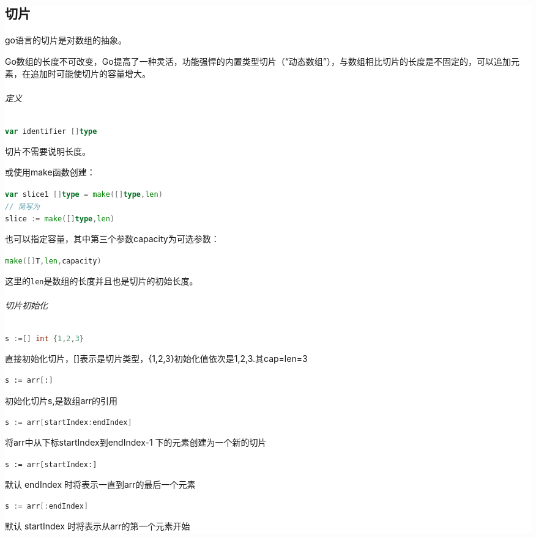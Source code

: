 

## 切片

go语言的切片是对数组的抽象。

Go数组的长度不可改变，Go提高了一种灵活，功能强悍的内置类型切片（“动态数组”），与数组相比切片的长度是不固定的，可以追加元素，在追加时可能使切片的容量增大。

###### 定义

```go
var identifier []type
```

切片不需要说明长度。

或使用make函数创建：

```go
var slice1 []type = make([]type,len)
// 简写为
slice := make([]type,len)
```

也可以指定容量，其中第三个参数capacity为可选参数：

```go
make([]T,len,capacity)
```

这里的`len`是数组的长度并且也是切片的初始长度。

###### 切片初始化

```go
s :=[] int {1,2,3}
```

直接初始化切片，[]表示是切片类型，{1,2,3}初始化值依次是1,2,3.其cap=len=3

```gaso
s := arr[:] 
```

初始化切片s,是数组arr的引用

```go
s := arr[startIndex:endIndex] 
```

将arr中从下标startIndex到endIndex-1 下的元素创建为一个新的切片

```
s := arr[startIndex:] 
```

默认 endIndex 时将表示一直到arr的最后一个元素

```go
s := arr[:endIndex] 
```

默认 startIndex 时将表示从arr的第一个元素开始
